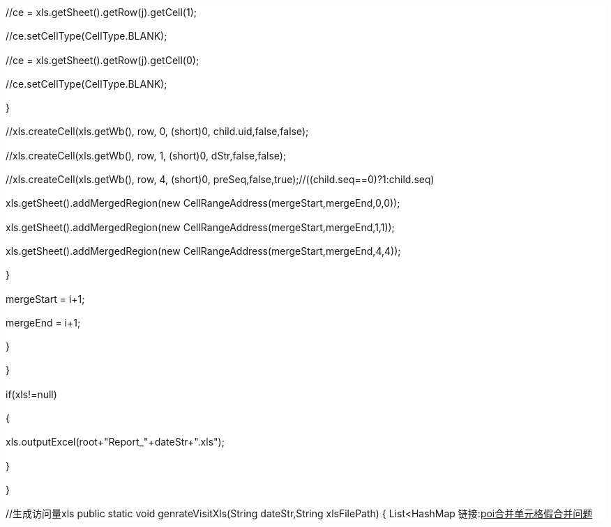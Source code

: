 //ce = xls.getSheet().getRow(j).getCell(1);

//ce.setCellType(CellType.BLANK);

//ce = xls.getSheet().getRow(j).getCell(0);

//ce.setCellType(CellType.BLANK);

}

//xls.createCell(xls.getWb(), row, 0, (short)0, child.uid,false,false);

//xls.createCell(xls.getWb(), row, 1, (short)0, dStr,false,false);

//xls.createCell(xls.getWb(), row, 4, (short)0, preSeq,false,true);//((child.seq==0)?1:child.seq)

xls.getSheet().addMergedRegion(new CellRangeAddress(mergeStart,mergeEnd,0,0));

xls.getSheet().addMergedRegion(new CellRangeAddress(mergeStart,mergeEnd,1,1));

xls.getSheet().addMergedRegion(new CellRangeAddress(mergeStart,mergeEnd,4,4));

}

mergeStart = i+1;

mergeEnd = i+1;

}

}

if(xls!=null)

{

xls.outputExcel(root+"Report\_"+dateStr+".xls");

}

}

//生成访问量xls public static void genrateVisitXls(String dateStr,String xlsFilePath) { List<HashMap
链接:[poi合并单元格假合并问题](https://bbs.huaweicloud.com/blogs/9acb5e5ffd3011e8bd5a7ca23e93a891)